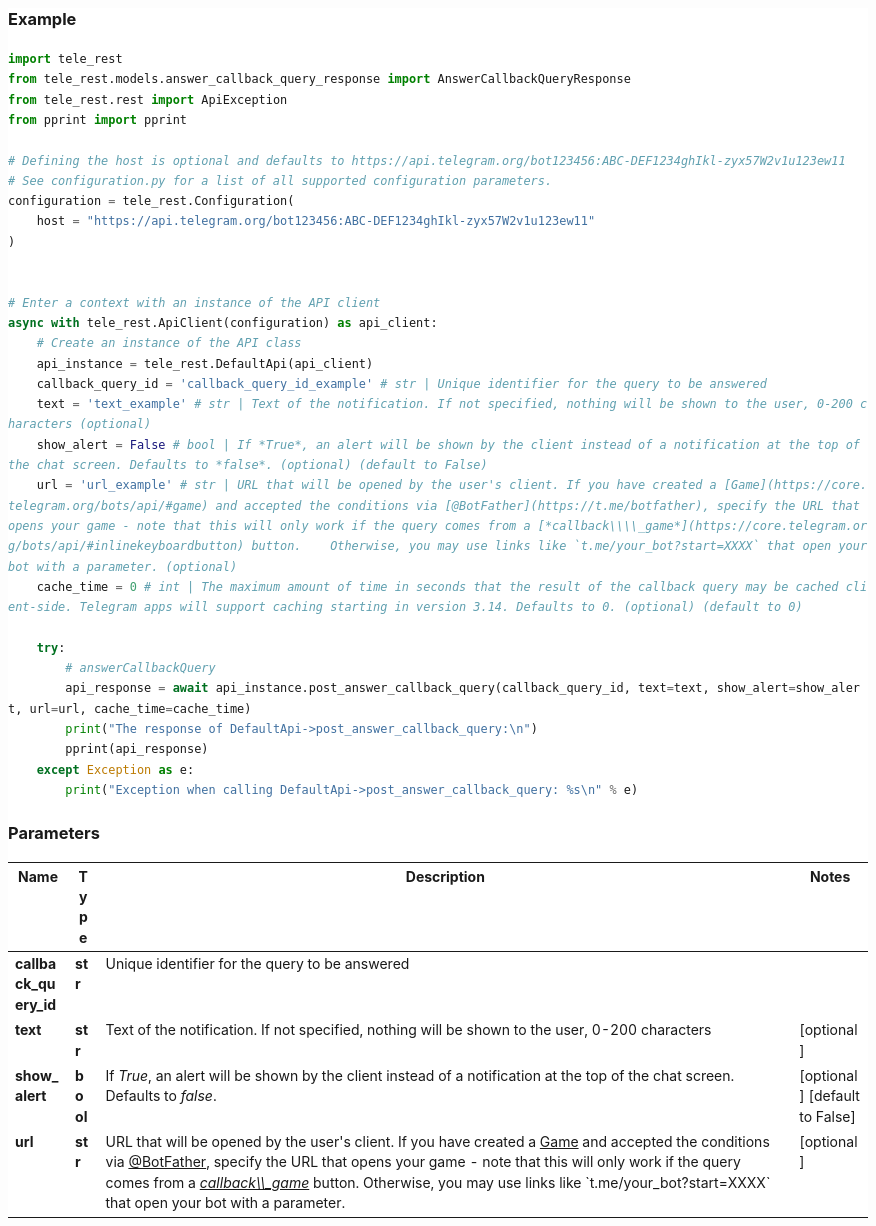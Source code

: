 ### Example


```python
import tele_rest
from tele_rest.models.answer_callback_query_response import AnswerCallbackQueryResponse
from tele_rest.rest import ApiException
from pprint import pprint

# Defining the host is optional and defaults to https://api.telegram.org/bot123456:ABC-DEF1234ghIkl-zyx57W2v1u123ew11
# See configuration.py for a list of all supported configuration parameters.
configuration = tele_rest.Configuration(
    host = "https://api.telegram.org/bot123456:ABC-DEF1234ghIkl-zyx57W2v1u123ew11"
)


# Enter a context with an instance of the API client
async with tele_rest.ApiClient(configuration) as api_client:
    # Create an instance of the API class
    api_instance = tele_rest.DefaultApi(api_client)
    callback_query_id = 'callback_query_id_example' # str | Unique identifier for the query to be answered
    text = 'text_example' # str | Text of the notification. If not specified, nothing will be shown to the user, 0-200 characters (optional)
    show_alert = False # bool | If *True*, an alert will be shown by the client instead of a notification at the top of the chat screen. Defaults to *false*. (optional) (default to False)
    url = 'url_example' # str | URL that will be opened by the user's client. If you have created a [Game](https://core.telegram.org/bots/api/#game) and accepted the conditions via [@BotFather](https://t.me/botfather), specify the URL that opens your game - note that this will only work if the query comes from a [*callback\\\\_game*](https://core.telegram.org/bots/api/#inlinekeyboardbutton) button.    Otherwise, you may use links like `t.me/your_bot?start=XXXX` that open your bot with a parameter. (optional)
    cache_time = 0 # int | The maximum amount of time in seconds that the result of the callback query may be cached client-side. Telegram apps will support caching starting in version 3.14. Defaults to 0. (optional) (default to 0)

    try:
        # answerCallbackQuery
        api_response = await api_instance.post_answer_callback_query(callback_query_id, text=text, show_alert=show_alert, url=url, cache_time=cache_time)
        print("The response of DefaultApi->post_answer_callback_query:\n")
        pprint(api_response)
    except Exception as e:
        print("Exception when calling DefaultApi->post_answer_callback_query: %s\n" % e)
```



### Parameters


Name | Type | Description  | Notes
------------- | ------------- | ------------- | -------------
 **callback_query_id** | **str**| Unique identifier for the query to be answered | 
 **text** | **str**| Text of the notification. If not specified, nothing will be shown to the user, 0-200 characters | [optional] 
 **show_alert** | **bool**| If *True*, an alert will be shown by the client instead of a notification at the top of the chat screen. Defaults to *false*. | [optional] [default to False]
 **url** | **str**| URL that will be opened by the user&#39;s client. If you have created a [Game](https://core.telegram.org/bots/api/#game) and accepted the conditions via [@BotFather](https://t.me/botfather), specify the URL that opens your game - note that this will only work if the query comes from a [*callback\\\\_game*](https://core.telegram.org/bots/api/#inlinekeyboardbutton) button.    Otherwise, you may use links like &#x60;t.me/your_bot?start&#x3D;XXXX&#x60; that open your bot with a parameter. | [optional] 